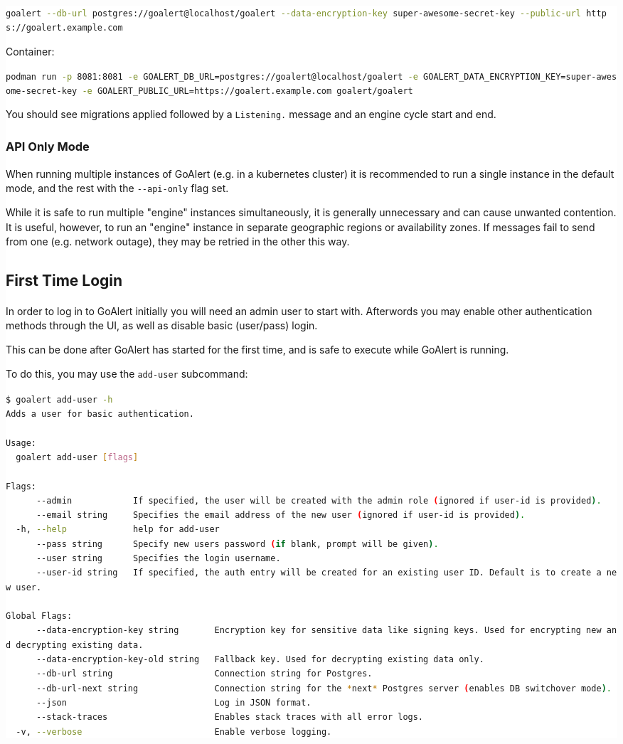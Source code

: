 ```bash
goalert --db-url postgres://goalert@localhost/goalert --data-encryption-key super-awesome-secret-key --public-url https://goalert.example.com
```

Container:

```bash
podman run -p 8081:8081 -e GOALERT_DB_URL=postgres://goalert@localhost/goalert -e GOALERT_DATA_ENCRYPTION_KEY=super-awesome-secret-key -e GOALERT_PUBLIC_URL=https://goalert.example.com goalert/goalert
```

You should see migrations applied followed by a `Listening.` message and an engine cycle start and end.

### API Only Mode

When running multiple instances of GoAlert (e.g. in a kubernetes cluster) it is recommended to run a single instance in the default mode, and the rest with the `--api-only` flag set.

While it is safe to run multiple "engine" instances simultaneously, it is generally unnecessary and can cause unwanted contention. It is useful, however, to run an "engine" instance
in separate geographic regions or availability zones. If messages fail to send from one (e.g. network outage), they may be retried in the other this way.

## First Time Login

In order to log in to GoAlert initially you will need an admin user to start with. Afterwords you may enable other authentication methods through the UI, as well as disable basic (user/pass) login.

This can be done after GoAlert has started for the first time, and is safe to execute while GoAlert is running.

To do this, you may use the `add-user` subcommand:

```bash
$ goalert add-user -h
Adds a user for basic authentication.

Usage:
  goalert add-user [flags]

Flags:
      --admin            If specified, the user will be created with the admin role (ignored if user-id is provided).
      --email string     Specifies the email address of the new user (ignored if user-id is provided).
  -h, --help             help for add-user
      --pass string      Specify new users password (if blank, prompt will be given).
      --user string      Specifies the login username.
      --user-id string   If specified, the auth entry will be created for an existing user ID. Default is to create a new user.

Global Flags:
      --data-encryption-key string       Encryption key for sensitive data like signing keys. Used for encrypting new and decrypting existing data.
      --data-encryption-key-old string   Fallback key. Used for decrypting existing data only.
      --db-url string                    Connection string for Postgres.
      --db-url-next string               Connection string for the *next* Postgres server (enables DB switchover mode).
      --json                             Log in JSON format.
      --stack-traces                     Enables stack traces with all error logs.
  -v, --verbose                          Enable verbose logging.
```
